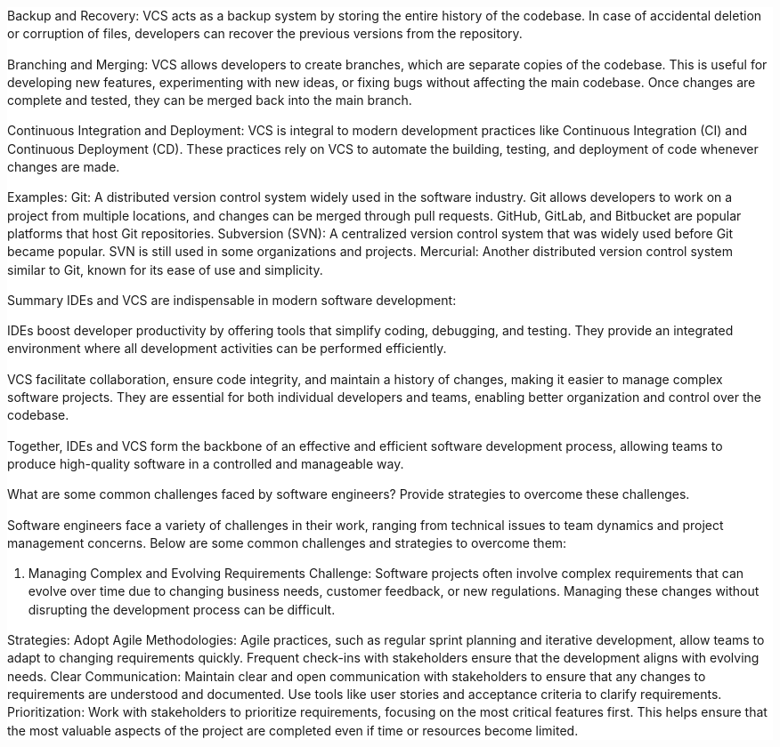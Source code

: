 Backup and Recovery: VCS acts as a backup system by storing the entire history of the codebase. In case of accidental deletion or corruption of files, developers can recover the previous versions from the repository.

Branching and Merging: VCS allows developers to create branches, which are separate copies of the codebase. This is useful for developing new features, experimenting with new ideas, or fixing bugs without affecting the main codebase. Once changes are complete and tested, they can be merged back into the main branch.

Continuous Integration and Deployment: VCS is integral to modern development practices like Continuous Integration (CI) and Continuous Deployment (CD). These practices rely on VCS to automate the building, testing, and deployment of code whenever changes are made.

Examples:
Git: A distributed version control system widely used in the software industry. Git allows developers to work on a project from multiple locations, and changes can be merged through pull requests. GitHub, GitLab, and Bitbucket are popular platforms that host Git repositories.
Subversion (SVN): A centralized version control system that was widely used before Git became popular. SVN is still used in some organizations and projects.
Mercurial: Another distributed version control system similar to Git, known for its ease of use and simplicity.

Summary
IDEs and VCS are indispensable in modern software development:

IDEs boost developer productivity by offering tools that simplify coding, debugging, and testing. They provide an integrated environment where all development activities can be performed efficiently.

VCS facilitate collaboration, ensure code integrity, and maintain a history of changes, making it easier to manage complex software projects. They are essential for both individual developers and teams, enabling better organization and control over the codebase.

Together, IDEs and VCS form the backbone of an effective and efficient software development process, allowing teams to produce high-quality software in a controlled and manageable way.





What are some common challenges faced by software engineers? Provide strategies to overcome these challenges.

Software engineers face a variety of challenges in their work, ranging from technical issues to team dynamics and project management concerns. Below are some common challenges and strategies to overcome them:

1. Managing Complex and Evolving Requirements
Challenge:
Software projects often involve complex requirements that can evolve over time due to changing business needs, customer feedback, or new regulations. Managing these changes without disrupting the development process can be difficult.

Strategies:
Adopt Agile Methodologies: Agile practices, such as regular sprint planning and iterative development, allow teams to adapt to changing requirements quickly. Frequent check-ins with stakeholders ensure that the development aligns with evolving needs.
Clear Communication: Maintain clear and open communication with stakeholders to ensure that any changes to requirements are understood and documented. Use tools like user stories and acceptance criteria to clarify requirements.
Prioritization: Work with stakeholders to prioritize requirements, focusing on the most critical features first. This helps ensure that the most valuable aspects of the project are completed even if time or resources become limited.
